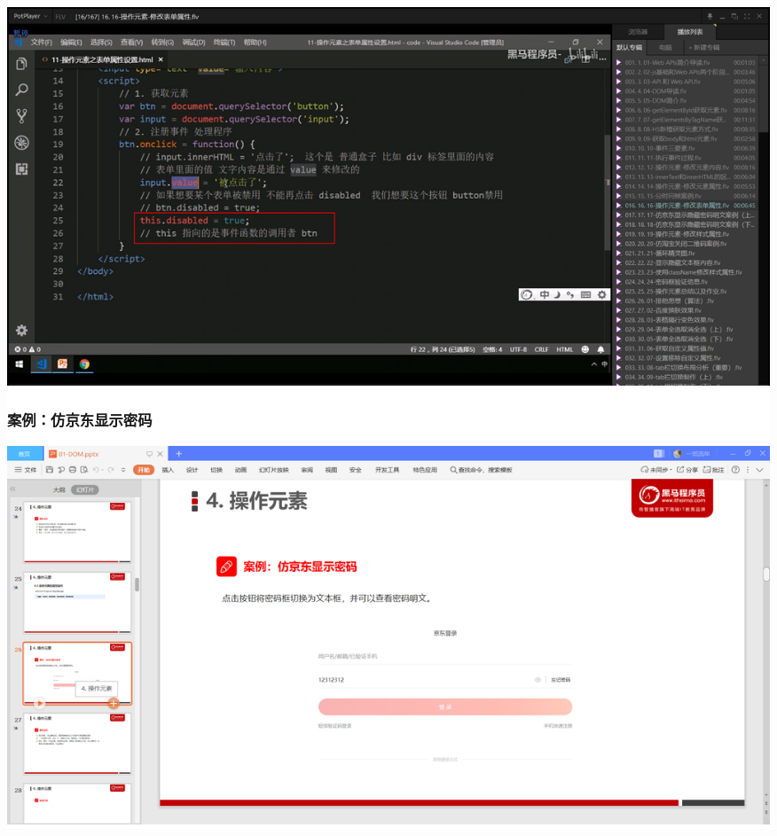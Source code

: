 ![image-20200428154136620](DOM、BOM基础.assets/image-20200428154136620.png)





### 案例：仿京东显示密码

![image-20200427112200780](DOM、BOM基础.assets/image-20200427112200780.png)

